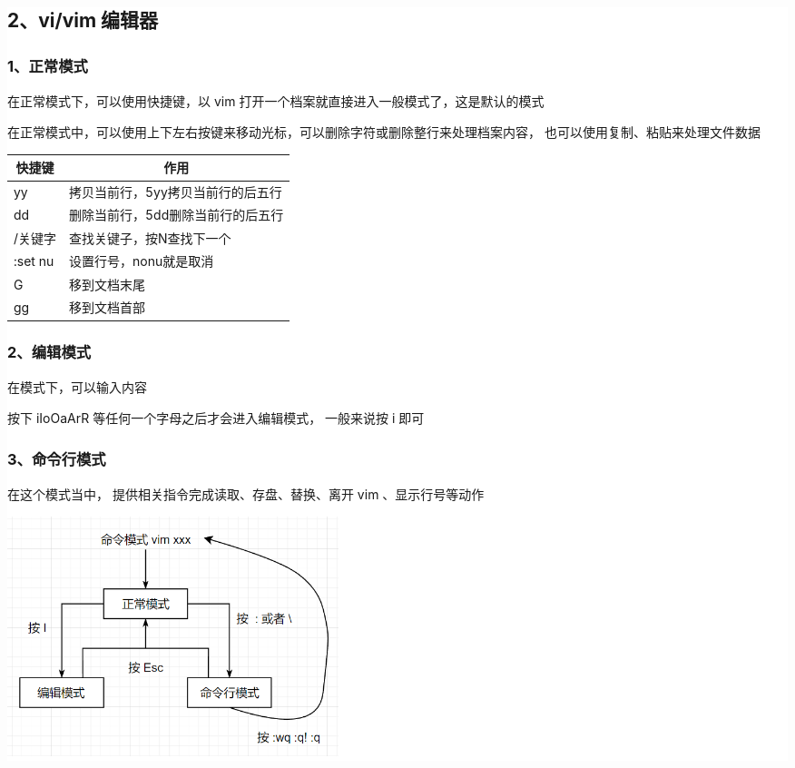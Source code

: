 

## 2、vi/vim 编辑器

### 1、正常模式

在正常模式下，可以使用快捷键，以 vim 打开一个档案就直接进入一般模式了，这是默认的模式

在正常模式中，可以使用上下左右按键来移动光标，可以删除字符或删除整行来处理档案内容， 也可以使用复制、粘贴来处理文件数据

| 快捷键  | 作用                              |
| ------- | --------------------------------- |
| yy      | 拷贝当前行，5yy拷贝当前行的后五行 |
| dd      | 删除当前行，5dd删除当前行的后五行 |
| /关键字 | 查找关键子，按N查找下一个         |
| :set nu | 设置行号，nonu就是取消            |
| G       | 移到文档末尾                      |
| gg      | 移到文档首部                      |



### 2、编辑模式

在模式下，可以输入内容

按下 iIoOaArR 等任何一个字母之后才会进入编辑模式， 一般来说按 i 即可



### 3、命令行模式 

在这个模式当中， 提供相关指令完成读取、存盘、替换、离开 vim 、显示行号等动作

<img src="images/image-20221027112208186.png" alt="image-20221027112208186" style="zoom:60%;" />

